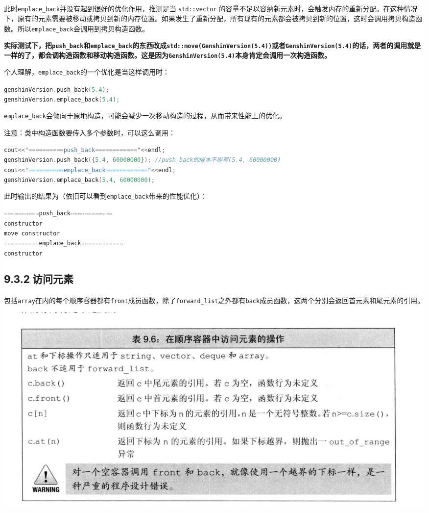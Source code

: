 此时`emplace_back`并没有起到很好的优化作用，推测是当 `std::vector` 的容量不足以容纳新元素时，会触发内存的重新分配。在这种情况下，原有的元素需要被移动或拷贝到新的内存位置。如果发生了重新分配，所有现有的元素都会被拷贝到新的位置，这时会调用拷贝构造函数。所以`emplace_back`会调用到拷贝构造函数。

**实际测试下，把`push_back`和`emplace_back`的东西改成`std::move(GenshinVersion(5.4))`或者`GenshinVersion(5.4)`的话，两者的调用就是一样的了，都会调构造函数和移动构造函数。这是因为`GenshinVersion(5.4)`本身肯定会调用一次构造函数。**

个人理解，`emplace_back`的一个优化是当这样调用时：

```c++
genshinVersion.push_back(5.4);
genshinVersion.emplace_back(5.4);
```

`emplace_back`会倾向于原地构造，可能会减少一次移动构造的过程，从而带来性能上的优化。



注意：类中构造函数要传入多个参数时，可以这么调用：

```c++
cout<<"==========push_back============"<<endl;
genshinVersion.push_back({5.4, 60000000}); //push_back的版本不能写(5.4, 60000000)
cout<<"==========emplace_back============"<<endl;
genshinVersion.emplace_back(5.4, 60000000);
```

此时输出的结果为（依旧可以看到`emplace_back`带来的性能优化）：

```c++
==========push_back============
constructor
move constructor
==========emplace_back============
constructor
```



## 9.3.2 访问元素

包括`array`在内的每个顺序容器都有`front`成员函数，除了`forward_list`之外都有`back`成员函数，这两个分别会返回首元素和尾元素的引用。

![image-20250128133521237](C++PrimerSTL%E7%9B%B8%E5%85%B3.assets/image-20250128133521237.png)
